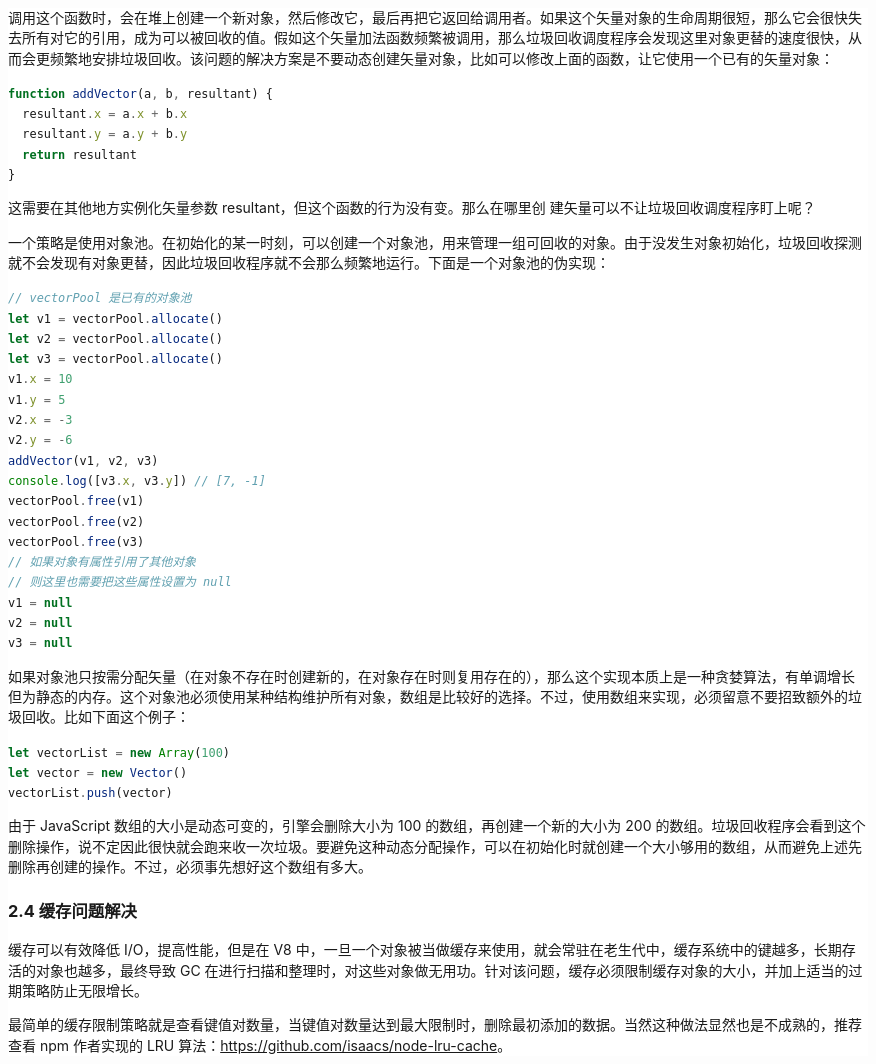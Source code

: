 调用这个函数时，会在堆上创建一个新对象，然后修改它，最后再把它返回给调用者。如果这个矢量对象的生命周期很短，那么它会很快失去所有对它的引用，成为可以被回收的值。假如这个矢量加法函数频繁被调用，那么垃圾回收调度程序会发现这里对象更替的速度很快，从而会更频繁地安排垃圾回收。该问题的解决方案是不要动态创建矢量对象，比如可以修改上面的函数，让它使用一个已有的矢量对象：

```js
function addVector(a, b, resultant) {
  resultant.x = a.x + b.x
  resultant.y = a.y + b.y
  return resultant
}
```

这需要在其他地方实例化矢量参数 resultant，但这个函数的行为没有变。那么在哪里创
建矢量可以不让垃圾回收调度程序盯上呢？

一个策略是使用对象池。在初始化的某一时刻，可以创建一个对象池，用来管理一组可回收的对象。由于没发生对象初始化，垃圾回收探测就不会发现有对象更替，因此垃圾回收程序就不会那么频繁地运行。下面是一个对象池的伪实现：

```js
// vectorPool 是已有的对象池
let v1 = vectorPool.allocate()
let v2 = vectorPool.allocate()
let v3 = vectorPool.allocate()
v1.x = 10
v1.y = 5
v2.x = -3
v2.y = -6
addVector(v1, v2, v3)
console.log([v3.x, v3.y]) // [7, -1]
vectorPool.free(v1)
vectorPool.free(v2)
vectorPool.free(v3)
// 如果对象有属性引用了其他对象
// 则这里也需要把这些属性设置为 null
v1 = null
v2 = null
v3 = null
```

如果对象池只按需分配矢量（在对象不存在时创建新的，在对象存在时则复用存在的），那么这个实现本质上是一种贪婪算法，有单调增长但为静态的内存。这个对象池必须使用某种结构维护所有对象，数组是比较好的选择。不过，使用数组来实现，必须留意不要招致额外的垃圾回收。比如下面这个例子：

```js
let vectorList = new Array(100)
let vector = new Vector()
vectorList.push(vector)
```

由于 JavaScript 数组的大小是动态可变的，引擎会删除大小为 100 的数组，再创建一个新的大小为 200 的数组。垃圾回收程序会看到这个删除操作，说不定因此很快就会跑来收一次垃圾。要避免这种动态分配操作，可以在初始化时就创建一个大小够用的数组，从而避免上述先删除再创建的操作。不过，必须事先想好这个数组有多大。

### 2.4 缓存问题解决

缓存可以有效降低 I/O，提高性能，但是在 V8 中，一旦一个对象被当做缓存来使用，就会常驻在老生代中，缓存系统中的键越多，长期存活的对象也越多，最终导致 GC 在进行扫描和整理时，对这些对象做无用功。针对该问题，缓存必须限制缓存对象的大小，并加上适当的过期策略防止无限增长。

最简单的缓存限制策略就是查看键值对数量，当键值对数量达到最大限制时，删除最初添加的数据。当然这种做法显然也是不成熟的，推荐查看 npm 作者实现的 LRU 算法：<https://github.com/isaacs/node-lru-cache>。
